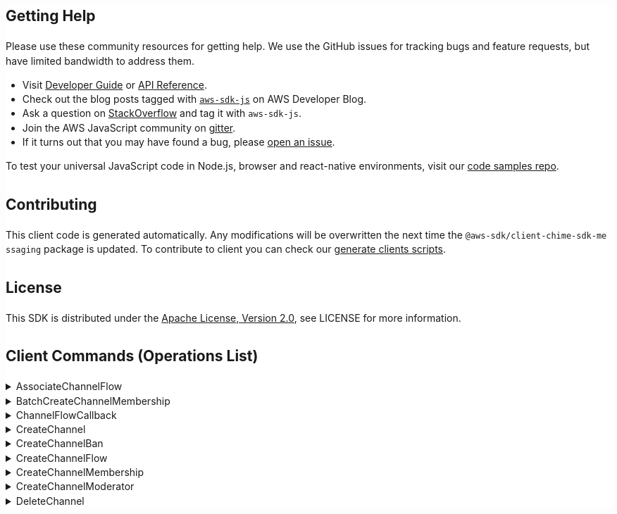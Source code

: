 
## Getting Help

Please use these community resources for getting help.
We use the GitHub issues for tracking bugs and feature requests, but have limited bandwidth to address them.

- Visit [Developer Guide](https://docs.aws.amazon.com/sdk-for-javascript/v3/developer-guide/welcome.html)
  or [API Reference](https://docs.aws.amazon.com/AWSJavaScriptSDK/v3/latest/index.html).
- Check out the blog posts tagged with [`aws-sdk-js`](https://aws.amazon.com/blogs/developer/tag/aws-sdk-js/)
  on AWS Developer Blog.
- Ask a question on [StackOverflow](https://stackoverflow.com/questions/tagged/aws-sdk-js) and tag it with `aws-sdk-js`.
- Join the AWS JavaScript community on [gitter](https://gitter.im/aws/aws-sdk-js-v3).
- If it turns out that you may have found a bug, please [open an issue](https://github.com/aws/aws-sdk-js-v3/issues/new/choose).

To test your universal JavaScript code in Node.js, browser and react-native environments,
visit our [code samples repo](https://github.com/aws-samples/aws-sdk-js-tests).

## Contributing

This client code is generated automatically. Any modifications will be overwritten the next time the `@aws-sdk/client-chime-sdk-messaging` package is updated.
To contribute to client you can check our [generate clients scripts](https://github.com/aws/aws-sdk-js-v3/tree/main/scripts/generate-clients).

## License

This SDK is distributed under the
[Apache License, Version 2.0](http://www.apache.org/licenses/LICENSE-2.0),
see LICENSE for more information.

## Client Commands (Operations List)

<details><summary>
AssociateChannelFlow
</summary></details>
<details><summary>
BatchCreateChannelMembership
</summary></details>
<details><summary>
ChannelFlowCallback
</summary></details>
<details><summary>
CreateChannel
</summary></details>
<details><summary>
CreateChannelBan
</summary></details>
<details><summary>
CreateChannelFlow
</summary></details>
<details><summary>
CreateChannelMembership
</summary></details>
<details><summary>
CreateChannelModerator
</summary></details>
<details><summary>
DeleteChannel
</summary></details>